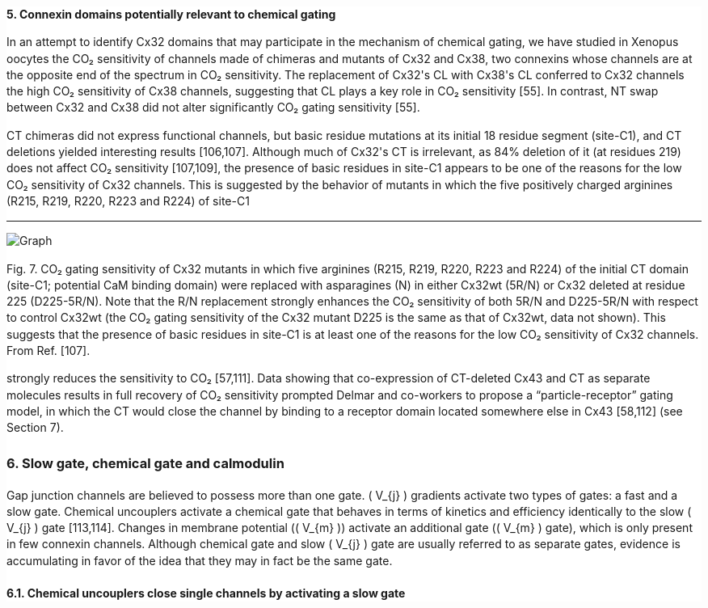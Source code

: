 
**5. Connexin domains potentially relevant to chemical gating**

In an attempt to identify Cx32 domains that may participate in the mechanism of chemical gating, we have studied in Xenopus oocytes the CO₂ sensitivity of channels made of chimeras and mutants of Cx32 and Cx38, two connexins whose channels are at the opposite end of the spectrum in CO₂ sensitivity. The replacement of Cx32's CL with Cx38's CL conferred to Cx32 channels the high CO₂ sensitivity of Cx38 channels, suggesting that CL plays a key role in CO₂ sensitivity [55]. In contrast, NT swap between Cx32 and Cx38 did not alter significantly CO₂ gating sensitivity [55].

CT chimeras did not express functional channels, but basic residue mutations at its initial 18 residue segment (site-C1), and CT deletions yielded interesting results [106,107]. Although much of Cx32's CT is irrelevant, as 84% deletion of it (at residues 219) does not affect CO₂ sensitivity [107,109], the presence of basic residues in site-C1 appears to be one of the reasons for the low CO₂ sensitivity of Cx32 channels. This is suggested by the behavior of mutants in which the five positively charged arginines (R215, R219, R220, R223 and R224) of site-C1

---

![Graph](https://i.imgur.com/yourimageurl.png)

Fig. 7. CO₂ gating sensitivity of Cx32 mutants in which five arginines (R215, R219, R220, R223 and R224) of the initial CT domain (site-C1; potential CaM binding domain) were replaced with asparagines (N) in either Cx32wt (5R/N) or Cx32 deleted at residue 225 (D225-5R/N). Note that the R/N replacement strongly enhances the CO₂ sensitivity of both 5R/N and D225-5R/N with respect to control Cx32wt (the CO₂ gating sensitivity of the Cx32 mutant D225 is the same as that of Cx32wt, data not shown). This suggests that the presence of basic residues in site-C1 is at least one of the reasons for the low CO₂ sensitivity of Cx32 channels. From Ref. [107].

strongly reduces the sensitivity to CO₂ [57,111]. Data showing that co-expression of CT-deleted Cx43 and CT as separate molecules results in full recovery of CO₂ sensitivity prompted Delmar and co-workers to propose a “particle-receptor” gating model, in which the CT would close the channel by binding to a receptor domain located somewhere else in Cx43 [58,112] (see Section 7).

### 6. Slow gate, chemical gate and calmodulin

Gap junction channels are believed to possess more than one gate. \( V_{j} \) gradients activate two types of gates: a fast and a slow gate. Chemical uncouplers activate a chemical gate that behaves in terms of kinetics and efficiency identically to the slow \( V_{j} \) gate [113,114]. Changes in membrane potential (\( V_{m} \)) activate an additional gate (\( V_{m} \) gate), which is only present in few connexin channels. Although chemical gate and slow \( V_{j} \) gate are usually referred to as separate gates, evidence is accumulating in favor of the idea that they may in fact be the same gate.

#### 6.1. Chemical uncouplers close single channels by activating a slow gate
